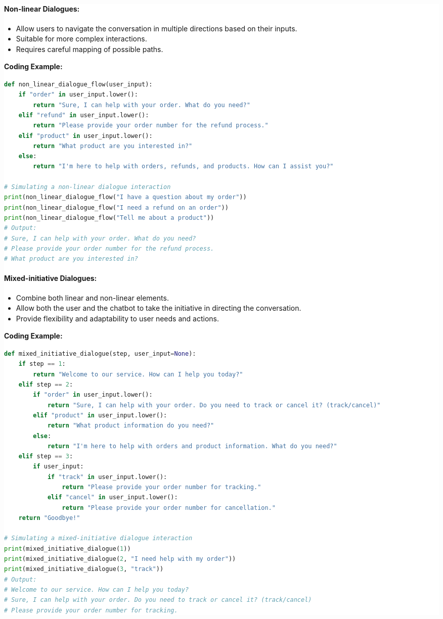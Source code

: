 #### Non-linear Dialogues:
- Allow users to navigate the conversation in multiple directions based on their inputs.
- Suitable for more complex interactions.
- Requires careful mapping of possible paths.

**Coding Example:**
```python
def non_linear_dialogue_flow(user_input):
    if "order" in user_input.lower():
        return "Sure, I can help with your order. What do you need?"
    elif "refund" in user_input.lower():
        return "Please provide your order number for the refund process."
    elif "product" in user_input.lower():
        return "What product are you interested in?"
    else:
        return "I'm here to help with orders, refunds, and products. How can I assist you?"

# Simulating a non-linear dialogue interaction
print(non_linear_dialogue_flow("I have a question about my order"))
print(non_linear_dialogue_flow("I need a refund on an order"))
print(non_linear_dialogue_flow("Tell me about a product"))
# Output:
# Sure, I can help with your order. What do you need?
# Please provide your order number for the refund process.
# What product are you interested in?
```

#### Mixed-initiative Dialogues:
- Combine both linear and non-linear elements.
- Allow both the user and the chatbot to take the initiative in directing the conversation.
- Provide flexibility and adaptability to user needs and actions.

**Coding Example:**
```python
def mixed_initiative_dialogue(step, user_input=None):
    if step == 1:
        return "Welcome to our service. How can I help you today?"
    elif step == 2:
        if "order" in user_input.lower():
            return "Sure, I can help with your order. Do you need to track or cancel it? (track/cancel)"
        elif "product" in user_input.lower():
            return "What product information do you need?"
        else:
            return "I'm here to help with orders and product information. What do you need?"
    elif step == 3:
        if user_input:
            if "track" in user_input.lower():
                return "Please provide your order number for tracking."
            elif "cancel" in user_input.lower():
                return "Please provide your order number for cancellation."
    return "Goodbye!"

# Simulating a mixed-initiative dialogue interaction
print(mixed_initiative_dialogue(1))
print(mixed_initiative_dialogue(2, "I need help with my order"))
print(mixed_initiative_dialogue(3, "track"))
# Output:
# Welcome to our service. How can I help you today?
# Sure, I can help with your order. Do you need to track or cancel it? (track/cancel)
# Please provide your order number for tracking.
```
